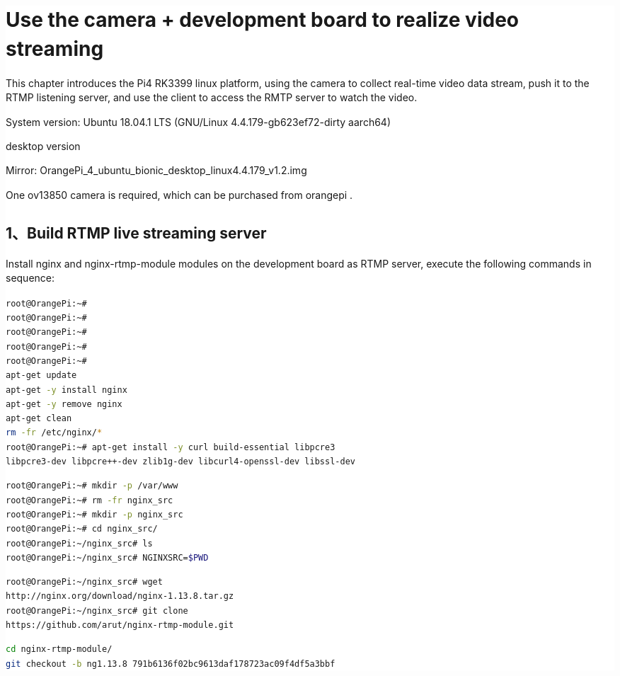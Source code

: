 # Use the camera + development board to realize video streaming

This chapter introduces the Pi4 RK3399 linux platform, using the camera to collect real-time video data stream, push it to the RTMP listening server, and use the client to access the RMTP server to watch the video.

System version: Ubuntu 18.04.1 LTS (GNU/Linux 4.4.179-gb623ef72-dirty aarch64)

desktop version

Mirror: OrangePi_4_ubuntu_bionic_desktop_linux4.4.179_v1.2.img

One ov13850 camera is required, which can be purchased from orangepi .

## 1、Build RTMP live streaming server

Install nginx and nginx-rtmp-module modules on the development board as RTMP
server, execute the following commands in sequence:

```bash
root@OrangePi:~#
root@OrangePi:~#
root@OrangePi:~#
root@OrangePi:~#
root@OrangePi:~#
apt-get update
apt-get -y install nginx
apt-get -y remove nginx
apt-get clean
rm -fr /etc/nginx/*
root@OrangePi:~# apt-get install -y curl build-essential libpcre3
libpcre3-dev libpcre++-dev zlib1g-dev libcurl4-openssl-dev libssl-dev
```

```bash
root@OrangePi:~# mkdir -p /var/www
root@OrangePi:~# rm -fr nginx_src
root@OrangePi:~# mkdir -p nginx_src
root@OrangePi:~# cd nginx_src/
root@OrangePi:~/nginx_src# ls
root@OrangePi:~/nginx_src# NGINXSRC=$PWD
```

```bash
root@OrangePi:~/nginx_src# wget
http://nginx.org/download/nginx-1.13.8.tar.gz
root@OrangePi:~/nginx_src# git clone
https://github.com/arut/nginx-rtmp-module.git
```

```bash
cd nginx-rtmp-module/
git checkout -b ng1.13.8 791b6136f02bc9613daf178723ac09f4df5a3bbf
```
